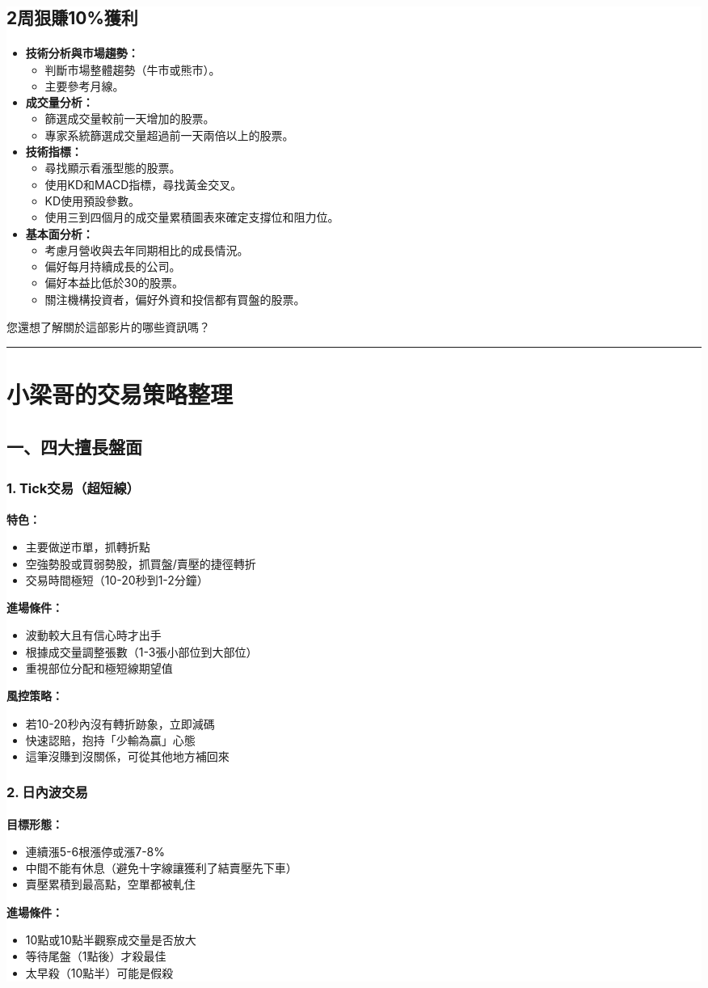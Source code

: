 ## 2周狠賺10%獲利 


* **技術分析與市場趨勢：**
    * 判斷市場整體趨勢（牛市或熊市）。
    * 主要參考月線。
* **成交量分析：**
    * 篩選成交量較前一天增加的股票。
    * 專家系統篩選成交量超過前一天兩倍以上的股票。
* **技術指標：**
    * 尋找顯示看漲型態的股票。
    * 使用KD和MACD指標，尋找黃金交叉。
    * KD使用預設參數。
    * 使用三到四個月的成交量累積圖表來確定支撐位和阻力位。
* **基本面分析：**
    * 考慮月營收與去年同期相比的成長情況。
    * 偏好每月持續成長的公司。
    * 偏好本益比低於30的股票。
    * 關注機構投資者，偏好外資和投信都有買盤的股票。

您還想了解關於這部影片的哪些資訊嗎？

---

# 小梁哥的交易策略整理

## 一、四大擅長盤面

### 1. Tick交易（超短線）
**特色：**
- 主要做逆市單，抓轉折點
- 空強勢股或買弱勢股，抓買盤/賣壓的捷徑轉折
- 交易時間極短（10-20秒到1-2分鐘）

**進場條件：**
- 波動較大且有信心時才出手
- 根據成交量調整張數（1-3張小部位到大部位）
- 重視部位分配和極短線期望值

**風控策略：**
- 若10-20秒內沒有轉折跡象，立即減碼
- 快速認賠，抱持「少輸為贏」心態
- 這筆沒賺到沒關係，可從其他地方補回來

### 2. 日內波交易
**目標形態：**
- 連續漲5-6根漲停或漲7-8%
- 中間不能有休息（避免十字線讓獲利了結賣壓先下車）
- 賣壓累積到最高點，空單都被軋住

**進場條件：**
- 10點或10點半觀察成交量是否放大
- 等待尾盤（1點後）才殺最佳
- 太早殺（10點半）可能是假殺
